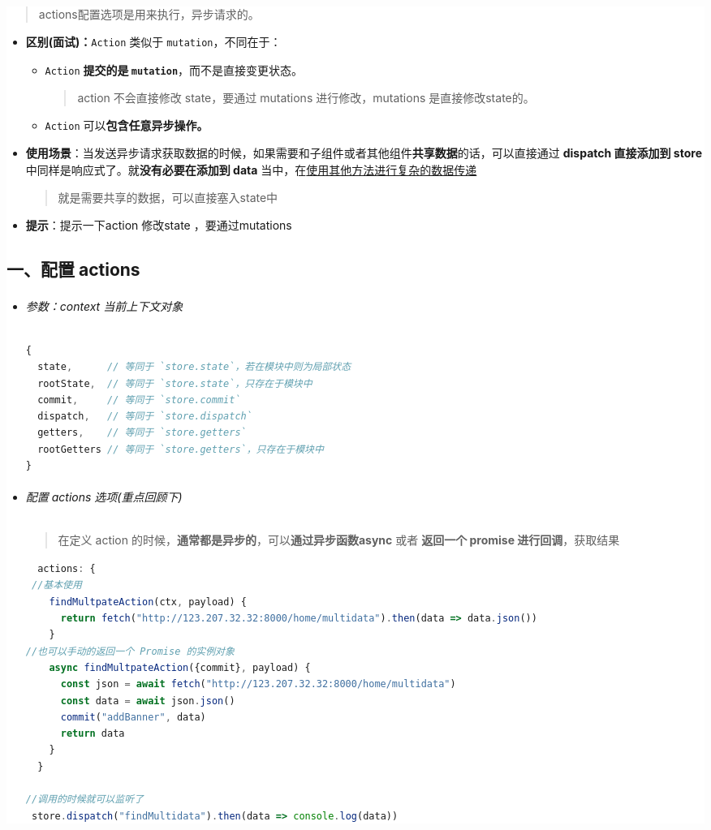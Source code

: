 > actions配置选项是用来执行，异步请求的。

- **区别(面试)：**`Action` 类似于 `mutation`，不同在于：

  - `Action` **提交的是 `mutation`**，而不是直接变更状态。

    > action 不会直接修改 state，要通过 mutations 进行修改，mutations 是直接修改state的。

  - `Action` 可以**包含任意异步操作。**



- **使用场景**：当发送异步请求获取数据的时候，如果需要和子组件或者其他组件**共享数据**的话，可以直接通过 **dispatch 直接添加到 store** 中同样是响应式了。就**没有必要在添加到 data** 当中，在<u>使用其他方法进行复杂的数据传递</u>

  > 就是需要共享的数据，可以直接塞入state中

  

- **提示**：提示一下action 修改state ，要通过mutations



## 一、配置 actions

- ###### 参数：context 当前上下文对象

  ~~~js
  {
    state,      // 等同于 `store.state`，若在模块中则为局部状态
    rootState,  // 等同于 `store.state`，只存在于模块中
    commit,     // 等同于 `store.commit`
    dispatch,   // 等同于 `store.dispatch`
    getters,    // 等同于 `store.getters`
    rootGetters // 等同于 `store.getters`，只存在于模块中
  }
  ~~~



- ###### 配置 actions 选项(重点回顾下)

  > 在定义 action 的时候，**通常都是异步的**，可以**通过异步函数async** 或者 **返回一个 promise 进行回调**，获取结果

  ~~~js
    actions: {
   //基本使用
      findMultpateAction(ctx, payload) {
        return fetch("http://123.207.32.32:8000/home/multidata").then(data => data.json())
      }
  //也可以手动的返回一个 Promise 的实例对象
      async findMultpateAction({commit}, payload) {
        const json = await fetch("http://123.207.32.32:8000/home/multidata")
        const data = await json.json()
        commit("addBanner", data)
        return data
      }
    }
  
  //调用的时候就可以监听了
   store.dispatch("findMultidata").then(data => console.log(data))
  ~~~
